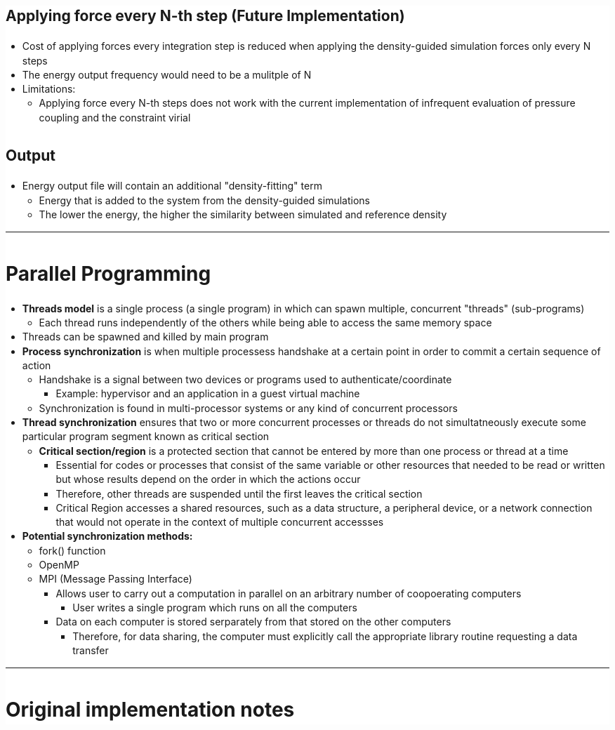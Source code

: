 ## Applying force every N-th step (Future Implementation) ##
- Cost of applying forces every integration step is reduced when applying the density-guided simulation forces only every N steps 
- The energy output frequency would need to be a mulitple of N 
- Limitations: 
	- Applying force every N-th steps does not work with the current implementation of infrequent evaluation of pressure coupling and the constraint virial

## Output ##
- Energy output file will contain an additional "density-fitting" term 
	- Energy that is added to the system from the density-guided simulations 
	- The lower the energy, the higher the similarity between simulated and reference density
------------------------------------------------------------------------------------------------------------------------------------------
# Parallel Programming #

- **Threads model** is a single process (a single program) in which can spawn multiple, concurrent "threads" (sub-programs)
	- Each thread runs independently of the others while being able to access the same memory space
- Threads can be spawned and killed by main program 
- **Process synchronization** is when multiple processess handshake at a certain point in order to commit a certain sequence of action 
	- Handshake is a signal between two devices or programs used to authenticate/coordinate
		- Example: hypervisor and an application in a guest virtual machine
	- Synchronization is found in multi-processor systems or any kind of concurrent processors
- **Thread synchronization** ensures that two or more concurrent processes or threads do not simultatneously execute some particular program segment known as critical section 
	- **Critical section/region** is a protected section that cannot be entered by more than one process or thread at a time
		- Essential for codes or processes that consist of the same variable or other resources that needed to be read or written but whose results depend on the order in which the actions occur
		- Therefore, other threads are suspended until the first leaves the critical section
		- Critical Region accesses a shared resources, such as a data structure, a peripheral device, or a network connection that would not operate in the context of multiple concurrent accessses
- **Potential synchronization methods:**
	- fork() function
	- OpenMP
	- MPI (Message Passing Interface)
		- Allows user to carry out a computation in parallel on an arbitrary number of coopoerating computers 
			- User writes a single program which runs on all the computers 
		- Data on each computer is stored serparately from that stored on the other computers 
			- Therefore, for data sharing, the computer must explicitly call the appropriate library routine requesting a data transfer 
--------------------------------------------------------------------------------------------------------------------------------------------------
# Original implementation notes #
